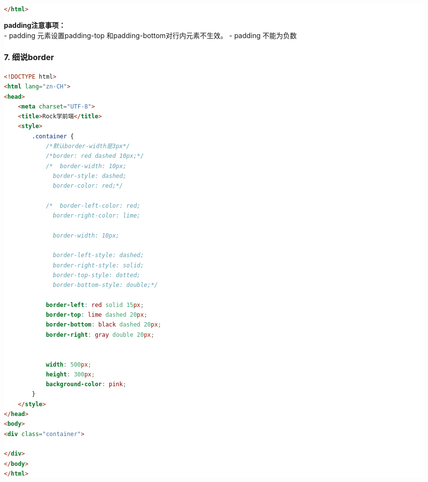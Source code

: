 ```html
</html>
```

**padding注意事项：**	
	- padding 元素设置padding-top 和padding-bottom对行内元素不生效。
	- padding 不能为负数

### 7. 细说border

```html
<!DOCTYPE html>
<html lang="zn-CH">
<head>
    <meta charset="UTF-8">
    <title>Rock学前端</title>
    <style>
        .container {
            /*默认border-width是3px*/
            /*border: red dashed 10px;*/
            /*  border-width: 10px;
              border-style: dashed;
              border-color: red;*/

            /*  border-left-color: red;
              border-right-color: lime;
  
              border-width: 10px;
  
              border-left-style: dashed;
              border-right-style: solid;
              border-top-style: dotted;
              border-bottom-style: double;*/

            border-left: red solid 15px;
            border-top: lime dashed 20px;
            border-bottom: black dashed 20px;
            border-right: gray double 20px;


            width: 500px;
            height: 300px;
            background-color: pink;
        }
    </style>
</head>
<body>
<div class="container">

</div>
</body>
</html>
```
